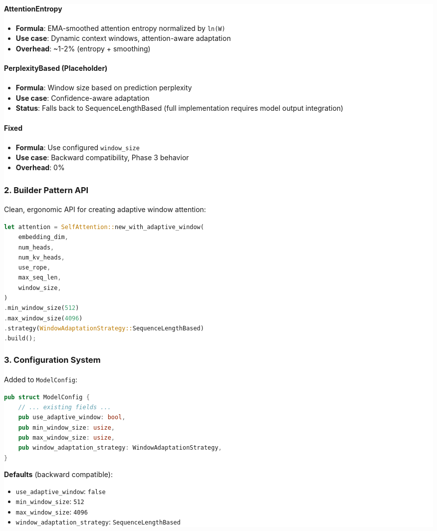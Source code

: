 #### AttentionEntropy
- **Formula**: EMA-smoothed attention entropy normalized by `ln(W)`
- **Use case**: Dynamic context windows, attention-aware adaptation
- **Overhead**: ~1-2% (entropy + smoothing)

#### PerplexityBased (Placeholder)
- **Formula**: Window size based on prediction perplexity
- **Use case**: Confidence-aware adaptation
- **Status**: Falls back to SequenceLengthBased (full implementation requires model output integration)

#### Fixed
- **Formula**: Use configured `window_size`
- **Use case**: Backward compatibility, Phase 3 behavior
- **Overhead**: 0%

### 2. Builder Pattern API

Clean, ergonomic API for creating adaptive window attention:

```rust
let attention = SelfAttention::new_with_adaptive_window(
    embedding_dim,
    num_heads,
    num_kv_heads,
    use_rope,
    max_seq_len,
    window_size,
)
.min_window_size(512)
.max_window_size(4096)
.strategy(WindowAdaptationStrategy::SequenceLengthBased)
.build();
```

### 3. Configuration System

Added to `ModelConfig`:

```rust
pub struct ModelConfig {
    // ... existing fields ...
    pub use_adaptive_window: bool,
    pub min_window_size: usize,
    pub max_window_size: usize,
    pub window_adaptation_strategy: WindowAdaptationStrategy,
}
```

**Defaults** (backward compatible):
- `use_adaptive_window`: `false`
- `min_window_size`: `512`
- `max_window_size`: `4096`
- `window_adaptation_strategy`: `SequenceLengthBased`
